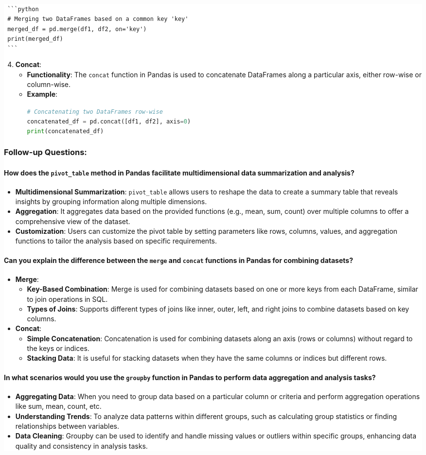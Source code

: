      ```python
     # Merging two DataFrames based on a common key 'key'
     merged_df = pd.merge(df1, df2, on='key')
     print(merged_df)
     ```
4. **Concat**:
   - **Functionality**: The `concat` function in Pandas is used to concatenate DataFrames along a particular axis, either row-wise or column-wise.
   - **Example**:
     ```python
     # Concatenating two DataFrames row-wise
     concatenated_df = pd.concat([df1, df2], axis=0)
     print(concatenated_df)
     ```

### Follow-up Questions:

#### How does the `pivot_table` method in Pandas facilitate multidimensional data summarization and analysis?
- **Multidimensional Summarization**: `pivot_table` allows users to reshape the data to create a summary table that reveals insights by grouping information along multiple dimensions.
- **Aggregation**: It aggregates data based on the provided functions (e.g., mean, sum, count) over multiple columns to offer a comprehensive view of the dataset.
- **Customization**: Users can customize the pivot table by setting parameters like rows, columns, values, and aggregation functions to tailor the analysis based on specific requirements.

#### Can you explain the difference between the `merge` and `concat` functions in Pandas for combining datasets?
- **Merge**:
  - **Key-Based Combination**: Merge is used for combining datasets based on one or more keys from each DataFrame, similar to join operations in SQL.
  - **Types of Joins**: Supports different types of joins like inner, outer, left, and right joins to combine datasets based on key columns.
- **Concat**:
  - **Simple Concatenation**: Concatenation is used for combining datasets along an axis (rows or columns) without regard to the keys or indices.
  - **Stacking Data**: It is useful for stacking datasets when they have the same columns or indices but different rows.

#### In what scenarios would you use the `groupby` function in Pandas to perform data aggregation and analysis tasks?
- **Aggregating Data**: When you need to group data based on a particular column or criteria and perform aggregation operations like sum, mean, count, etc.
- **Understanding Trends**: To analyze data patterns within different groups, such as calculating group statistics or finding relationships between variables.
- **Data Cleaning**: Groupby can be used to identify and handle missing values or outliers within specific groups, enhancing data quality and consistency in analysis tasks.
